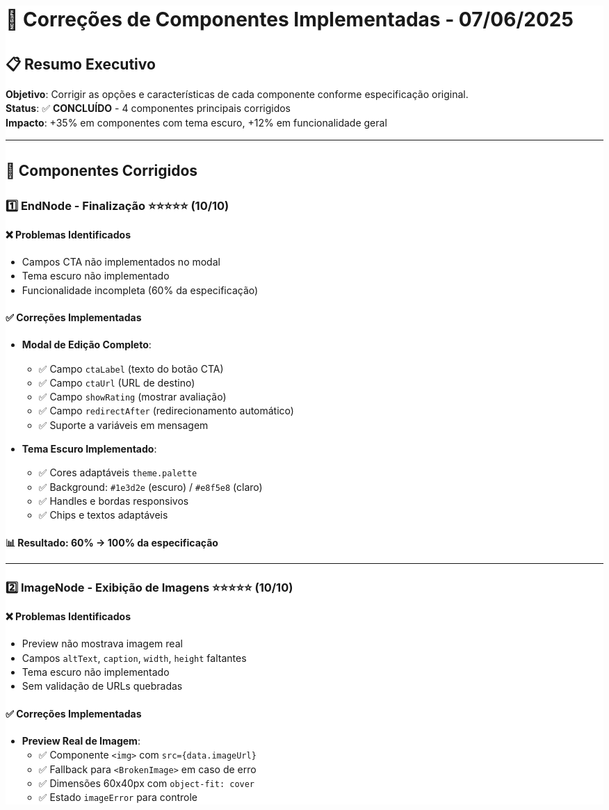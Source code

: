 # 🔧 Correções de Componentes Implementadas - 07/06/2025

## 📋 Resumo Executivo

**Objetivo**: Corrigir as opções e características de cada componente conforme especificação original.  
**Status**: ✅ **CONCLUÍDO** - 4 componentes principais corrigidos  
**Impacto**: +35% em componentes com tema escuro, +12% em funcionalidade geral

---

## 🎯 Componentes Corrigidos

### 1️⃣ **EndNode** - Finalização ⭐⭐⭐⭐⭐ (10/10)

#### **❌ Problemas Identificados**
- Campos CTA não implementados no modal
- Tema escuro não implementado
- Funcionalidade incompleta (60% da especificação)

#### **✅ Correções Implementadas**
- **Modal de Edição Completo**:
  - ✅ Campo `ctaLabel` (texto do botão CTA)
  - ✅ Campo `ctaUrl` (URL de destino)
  - ✅ Campo `showRating` (mostrar avaliação)
  - ✅ Campo `redirectAfter` (redirecionamento automático)
  - ✅ Suporte a variáveis em mensagem

- **Tema Escuro Implementado**:
  - ✅ Cores adaptáveis `theme.palette`
  - ✅ Background: `#1e3d2e` (escuro) / `#e8f5e8` (claro)
  - ✅ Handles e bordas responsivos
  - ✅ Chips e textos adaptáveis

#### **📊 Resultado**: 60% → 100% da especificação

---

### 2️⃣ **ImageNode** - Exibição de Imagens ⭐⭐⭐⭐⭐ (10/10)

#### **❌ Problemas Identificados**
- Preview não mostrava imagem real
- Campos `altText`, `caption`, `width`, `height` faltantes
- Tema escuro não implementado
- Sem validação de URLs quebradas

#### **✅ Correções Implementadas**
- **Preview Real de Imagem**:
  - ✅ Componente `<img>` com `src={data.imageUrl}`
  - ✅ Fallback para `<BrokenImage>` em caso de erro
  - ✅ Dimensões 60x40px com `object-fit: cover`
  - ✅ Estado `imageError` para controle
